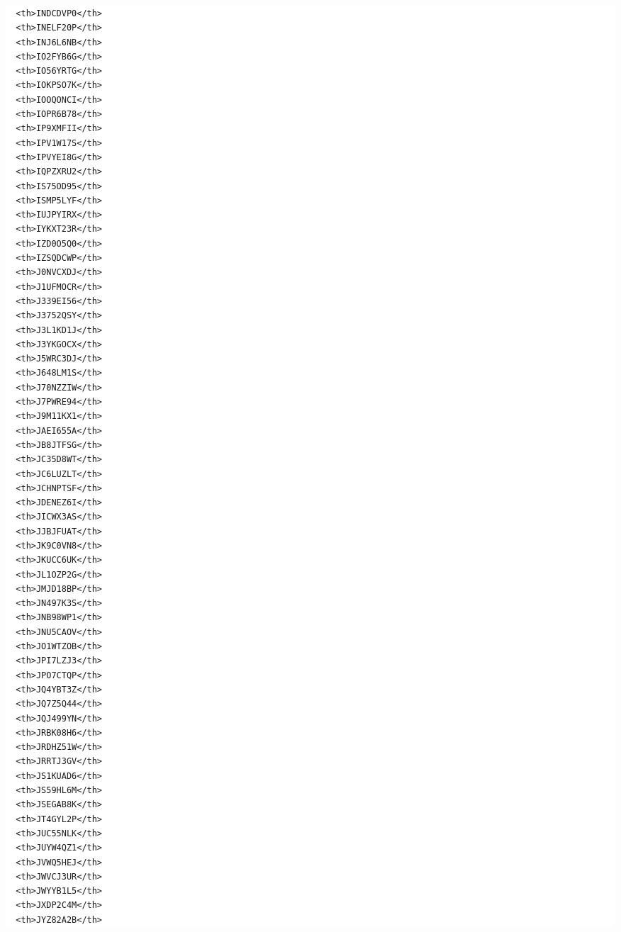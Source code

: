      <th>INDCDVP0</th>
      <th>INELF20P</th>
      <th>INJ6L6NB</th>
      <th>IO2FYB6G</th>
      <th>IO56YRTG</th>
      <th>IOKPSO7K</th>
      <th>IOOQONCI</th>
      <th>IOPR6B78</th>
      <th>IP9XMFII</th>
      <th>IPV1W17S</th>
      <th>IPVYEI8G</th>
      <th>IQPZXRU2</th>
      <th>IS75OD95</th>
      <th>ISMP5LYF</th>
      <th>IUJPYIRX</th>
      <th>IYKXT23R</th>
      <th>IZD0O5Q0</th>
      <th>IZSQDCWP</th>
      <th>J0NVCXDJ</th>
      <th>J1UFMOCR</th>
      <th>J339EI56</th>
      <th>J3752QSY</th>
      <th>J3L1KD1J</th>
      <th>J3YKGOCX</th>
      <th>J5WRC3DJ</th>
      <th>J648LM1S</th>
      <th>J70NZZIW</th>
      <th>J7PWRE94</th>
      <th>J9M11KX1</th>
      <th>JAEI655A</th>
      <th>JB8JTFSG</th>
      <th>JC35D8WT</th>
      <th>JC6LUZLT</th>
      <th>JCHNPTSF</th>
      <th>JDENEZ6I</th>
      <th>JICWX3AS</th>
      <th>JJBJFUAT</th>
      <th>JK9C0VN8</th>
      <th>JKUCC6UK</th>
      <th>JL1OZP2G</th>
      <th>JMJD18BP</th>
      <th>JN497K3S</th>
      <th>JNB98WP1</th>
      <th>JNU5CAOV</th>
      <th>JO1WTZOB</th>
      <th>JPI7LZJ3</th>
      <th>JPO7CTQP</th>
      <th>JQ4YBT3Z</th>
      <th>JQ7Z5Q44</th>
      <th>JQJ499YN</th>
      <th>JRBK08H6</th>
      <th>JRDHZ51W</th>
      <th>JRRTJ3GV</th>
      <th>JS1KUAD6</th>
      <th>JS59HL6M</th>
      <th>JSEGAB8K</th>
      <th>JT4GYL2P</th>
      <th>JUC55NLK</th>
      <th>JUYW4QZ1</th>
      <th>JVWQ5HEJ</th>
      <th>JWVCJ3UR</th>
      <th>JWYYB1L5</th>
      <th>JXDP2C4M</th>
      <th>JYZ82A2B</th>